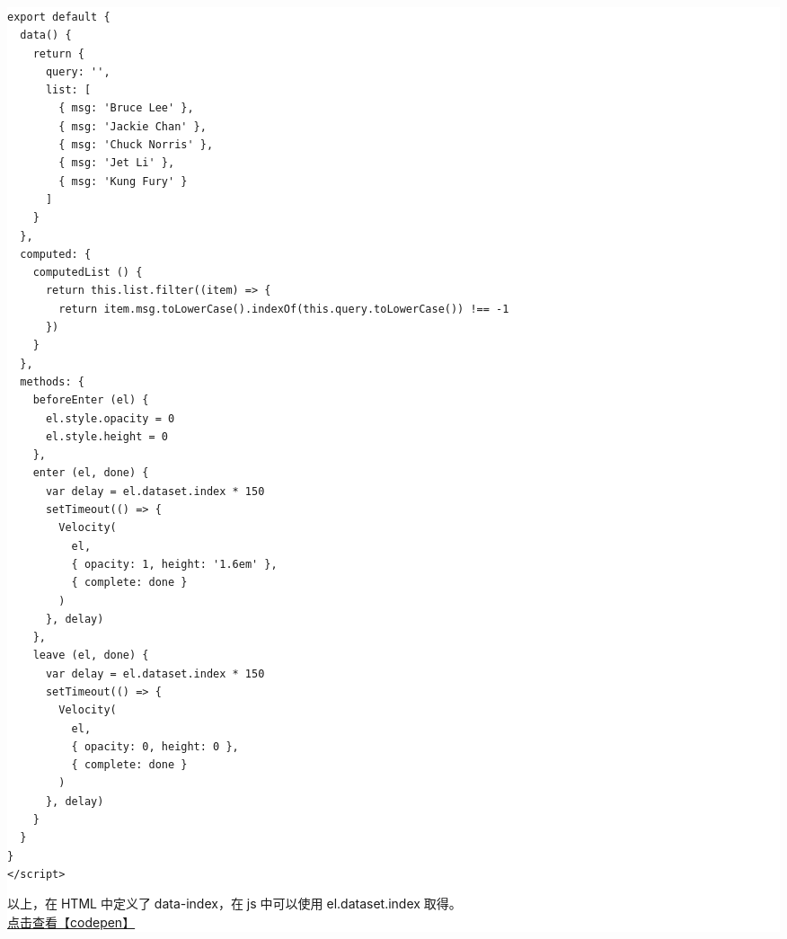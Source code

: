 ```vue
export default {
  data() {
    return {
      query: '',
      list: [
        { msg: 'Bruce Lee' },
        { msg: 'Jackie Chan' },
        { msg: 'Chuck Norris' },
        { msg: 'Jet Li' },
        { msg: 'Kung Fury' }
      ]
    }
  },
  computed: {
    computedList () {
      return this.list.filter((item) => {
        return item.msg.toLowerCase().indexOf(this.query.toLowerCase()) !== -1
      })
    }
  },
  methods: {
    beforeEnter (el) {
      el.style.opacity = 0
      el.style.height = 0
    },
    enter (el, done) {
      var delay = el.dataset.index * 150
      setTimeout(() => {
        Velocity(
          el,
          { opacity: 1, height: '1.6em' },
          { complete: done }
        )
      }, delay)
    },
    leave (el, done) {
      var delay = el.dataset.index * 150
      setTimeout(() => {
        Velocity(
          el,
          { opacity: 0, height: 0 },
          { complete: done }
        )
      }, delay)
    }
  }
}
</script>
```
以上，在 HTML 中定义了 data-index，在 js 中可以使用 el.dataset.index 取得。<br />[点击查看【codepen】](https://codepen.io/quanzaiyu-the-decoder/embed/mdrRajw)

